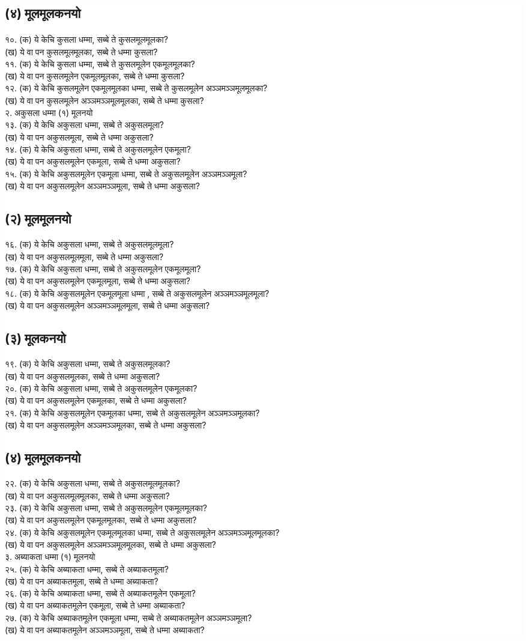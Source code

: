 
## (४) मूलमूलकनयो

१०. (क) ये केचि कुसला धम्मा, सब्बे ते कुसलमूलमूलका?  
(ख) ये वा पन कुसलमूलमूलका, सब्बे ते धम्मा कुसला?  
११. (क) ये केचि कुसला धम्मा, सब्बे ते कुसलमूलेन एकमूलमूलका?  
(ख) ये वा पन कुसलमूलेन एकमूलमूलका, सब्बे ते धम्मा कुसला?  
१२. (क) ये केचि कुसलमूलेन एकमूलमूलका धम्मा, सब्बे ते कुसलमूलेन अञ्‍ञमञ्‍ञमूलमूलका?  
(ख) ये वा पन कुसलमूलेन अञ्‍ञमञ्‍ञमूलमूलका, सब्बे ते धम्मा कुसला?  
२. अकुसला धम्मा (१) मूलनयो  
१३. (क) ये केचि अकुसला धम्मा, सब्बे ते अकुसलमूला?  
(ख) ये वा पन अकुसलमूला, सब्बे ते धम्मा अकुसला?  
१४. (क) ये केचि अकुसला धम्मा, सब्बे ते अकुसलमूलेन एकमूला?  
(ख) ये वा पन अकुसलमूलेन एकमूला, सब्बे ते धम्मा अकुसला?  
१५. (क) ये केचि अकुसलमूलेन एकमूला धम्मा, सब्बे ते अकुसलमूलेन अञ्‍ञमञ्‍ञमूला?  
(ख) ये वा पन अकुसलमूलेन अञ्‍ञमञ्‍ञमूला, सब्बे ते धम्मा अकुसला?  


## (२) मूलमूलनयो

१६. (क) ये केचि अकुसला धम्मा, सब्बे ते अकुसलमूलमूला?  
(ख) ये वा पन अकुसलमूलमूला, सब्बे ते धम्मा अकुसला?  
१७. (क) ये केचि अकुसला धम्मा, सब्बे ते अकुसलमूलेन एकमूलमूला?  
(ख) ये वा पन अकुसलमूलेन एकमूलमूला, सब्बे ते धम्मा अकुसला?  
१८. (क) ये केचि अकुसलमूलेन एकमूलमूला धम्मा , सब्बे ते अकुसलमूलेन अञ्‍ञमञ्‍ञमूलमूला?  
(ख) ये वा पन अकुसलमूलेन अञ्‍ञमञ्‍ञमूलमूला, सब्बे ते धम्मा अकुसला?  


## (३) मूलकनयो

१९. (क) ये केचि अकुसला धम्मा, सब्बे ते अकुसलमूलका?  
(ख) ये वा पन अकुसलमूलका, सब्बे ते धम्मा अकुसला?  
२०. (क) ये केचि अकुसला धम्मा, सब्बे ते अकुसलमूलेन एकमूलका?  
(ख) ये वा पन अकुसलमूलेन एकमूलका, सब्बे ते धम्मा अकुसला?  
२१. (क) ये केचि अकुसलमूलेन एकमूलका धम्मा, सब्बे ते अकुसलमूलेन अञ्‍ञमञ्‍ञमूलका?  
(ख) ये वा पन अकुसलमूलेन अञ्‍ञमञ्‍ञमूलका, सब्बे ते धम्मा अकुसला?  


## (४) मूलमूलकनयो

२२. (क) ये केचि अकुसला धम्मा, सब्बे ते अकुसलमूलमूलका?  
(ख) ये वा पन अकुसलमूलमूलका, सब्बे ते धम्मा अकुसला?  
२३. (क) ये केचि अकुसला धम्मा, सब्बे ते अकुसलमूलेन एकमूलमूलका?  
(ख) ये वा पन अकुसलमूलेन एकमूलमूलका, सब्बे ते धम्मा अकुसला?  
२४. (क) ये केचि अकुसलमूलेन एकमूलमूलका धम्मा, सब्बे ते अकुसलमूलेन अञ्‍ञमञ्‍ञमूलमूलका?  
(ख) ये वा पन अकुसलमूलेन अञ्‍ञमञ्‍ञमूलमूलका, सब्बे ते धम्मा अकुसला?  
३. अब्याकता धम्मा (१) मूलनयो  
२५. (क) ये केचि अब्याकता धम्मा, सब्बे ते अब्याकतमूला?  
(ख) ये वा पन अब्याकतमूला, सब्बे ते धम्मा अब्याकता?  
२६. (क) ये केचि अब्याकता धम्मा, सब्बे ते अब्याकतमूलेन एकमूला?  
(ख) ये वा पन अब्याकतमूलेन एकमूला, सब्बे ते धम्मा अब्याकता?  
२७. (क) ये केचि अब्याकतमूलेन एकमूला धम्मा, सब्बे ते अब्याकतमूलेन अञ्‍ञमञ्‍ञमूला?  
(ख) ये वा पन अब्याकतमूलेन अञ्‍ञमञ्‍ञमूला, सब्बे ते धम्मा अब्याकता?  
